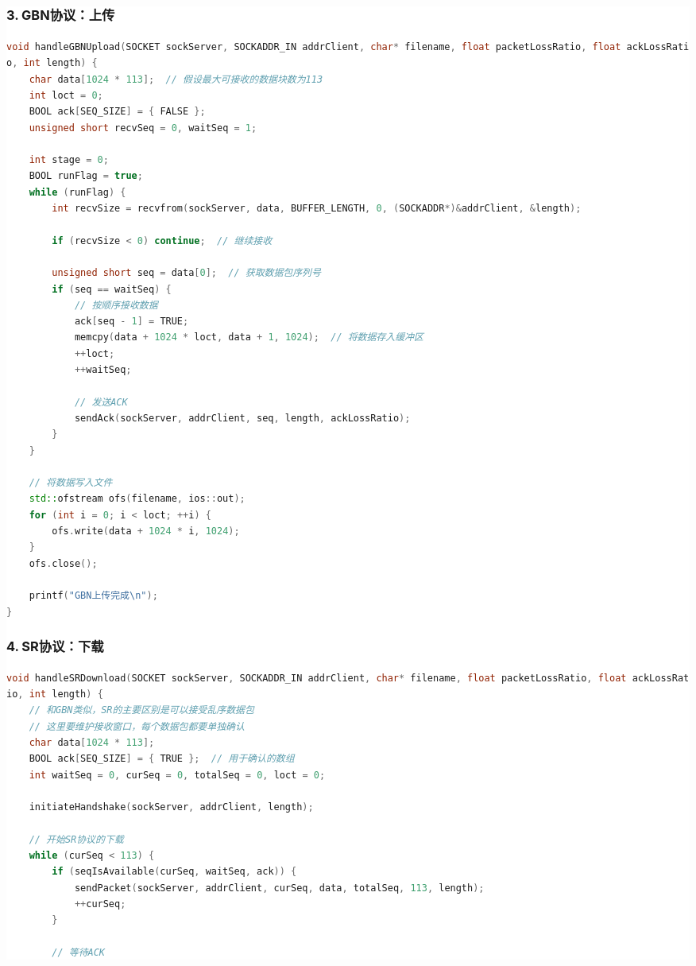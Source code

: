 ### 3. **GBN协议：上传**

```cpp
void handleGBNUpload(SOCKET sockServer, SOCKADDR_IN addrClient, char* filename, float packetLossRatio, float ackLossRatio, int length) {
    char data[1024 * 113];  // 假设最大可接收的数据块数为113
    int loct = 0;
    BOOL ack[SEQ_SIZE] = { FALSE };
    unsigned short recvSeq = 0, waitSeq = 1;

    int stage = 0;
    BOOL runFlag = true;
    while (runFlag) {
        int recvSize = recvfrom(sockServer, data, BUFFER_LENGTH, 0, (SOCKADDR*)&addrClient, &length);

        if (recvSize < 0) continue;  // 继续接收

        unsigned short seq = data[0];  // 获取数据包序列号
        if (seq == waitSeq) {
            // 按顺序接收数据
            ack[seq - 1] = TRUE;
            memcpy(data + 1024 * loct, data + 1, 1024);  // 将数据存入缓冲区
            ++loct;
            ++waitSeq;

            // 发送ACK
            sendAck(sockServer, addrClient, seq, length, ackLossRatio);
        }
    }

    // 将数据写入文件
    std::ofstream ofs(filename, ios::out);
    for (int i = 0; i < loct; ++i) {
        ofs.write(data + 1024 * i, 1024);
    }
    ofs.close();

    printf("GBN上传完成\n");
}
```

### 4. **SR协议：下载**

```cpp
void handleSRDownload(SOCKET sockServer, SOCKADDR_IN addrClient, char* filename, float packetLossRatio, float ackLossRatio, int length) {
    // 和GBN类似，SR的主要区别是可以接受乱序数据包
    // 这里要维护接收窗口，每个数据包都要单独确认
    char data[1024 * 113];
    BOOL ack[SEQ_SIZE] = { TRUE };  // 用于确认的数组
    int waitSeq = 0, curSeq = 0, totalSeq = 0, loct = 0;

    initiateHandshake(sockServer, addrClient, length);

    // 开始SR协议的下载
    while (curSeq < 113) {
        if (seqIsAvailable(curSeq, waitSeq, ack)) {
            sendPacket(sockServer, addrClient, curSeq, data, totalSeq, 113, length);
            ++curSeq;
        }

        // 等待ACK
```
